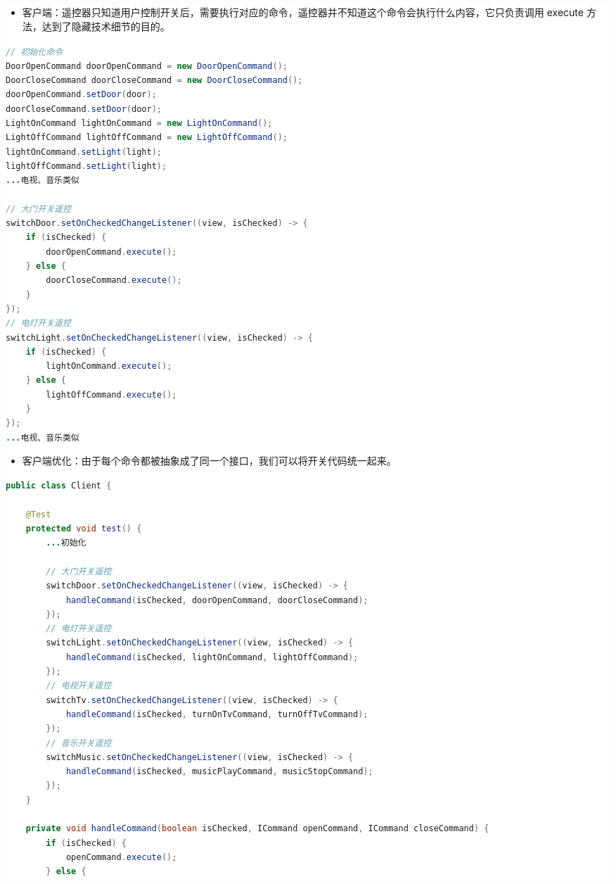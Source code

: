 - 客户端：遥控器只知道用户控制开关后，需要执行对应的命令，遥控器并不知道这个命令会执行什么内容，它只负责调用 execute 方法，达到了隐藏技术细节的目的。

```java
// 初始化命令
DoorOpenCommand doorOpenCommand = new DoorOpenCommand();
DoorCloseCommand doorCloseCommand = new DoorCloseCommand();
doorOpenCommand.setDoor(door);
doorCloseCommand.setDoor(door);
LightOnCommand lightOnCommand = new LightOnCommand();
LightOffCommand lightOffCommand = new LightOffCommand();
lightOnCommand.setLight(light);
lightOffCommand.setLight(light);
...电视、音乐类似

// 大门开关遥控
switchDoor.setOnCheckedChangeListener((view, isChecked) -> {
    if (isChecked) {
        doorOpenCommand.execute();
    } else {
        doorCloseCommand.execute();
    }
});
// 电灯开关遥控
switchLight.setOnCheckedChangeListener((view, isChecked) -> {
    if (isChecked) {
        lightOnCommand.execute();
    } else {
        lightOffCommand.execute();
    }
});
...电视、音乐类似

```

- 客户端优化：由于每个命令都被抽象成了同一个接口，我们可以将开关代码统一起来。

```java
public class Client {

    @Test
    protected void test() {
        ...初始化

        // 大门开关遥控
        switchDoor.setOnCheckedChangeListener((view, isChecked) -> {
            handleCommand(isChecked, doorOpenCommand, doorCloseCommand);
        });
        // 电灯开关遥控
        switchLight.setOnCheckedChangeListener((view, isChecked) -> {
            handleCommand(isChecked, lightOnCommand, lightOffCommand);
        });
        // 电视开关遥控
        switchTv.setOnCheckedChangeListener((view, isChecked) -> {
            handleCommand(isChecked, turnOnTvCommand, turnOffTvCommand);
        });
        // 音乐开关遥控
        switchMusic.setOnCheckedChangeListener((view, isChecked) -> {
            handleCommand(isChecked, musicPlayCommand, musicStopCommand);
        });
    }

    private void handleCommand(boolean isChecked, ICommand openCommand, ICommand closeCommand) { 
        if (isChecked) {
            openCommand.execute();
        } else {
```